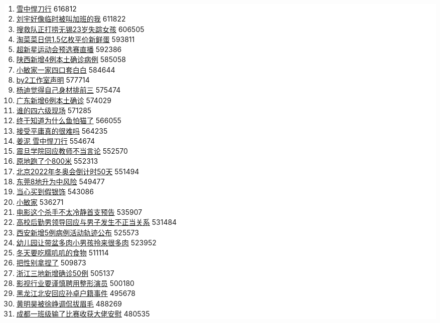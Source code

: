 1. [雪中悍刀行](https://s.weibo.com/weibo?q=%E9%9B%AA%E4%B8%AD%E6%82%8D%E5%88%80%E8%A1%8C&Refer=top) 616812
1. [刘宇好像临时被叫加班的我](https://s.weibo.com/weibo?q=%23%E5%88%98%E5%AE%87%E5%A5%BD%E5%83%8F%E4%B8%B4%E6%97%B6%E8%A2%AB%E5%8F%AB%E5%8A%A0%E7%8F%AD%E7%9A%84%E6%88%91%23&Refer=top) 611822
1. [搜救队正打捞无锡23岁失踪女孩](https://s.weibo.com/weibo?q=%23%E6%90%9C%E6%95%91%E9%98%9F%E6%AD%A3%E6%89%93%E6%8D%9E%E6%97%A0%E9%94%A123%E5%B2%81%E5%A4%B1%E8%B8%AA%E5%A5%B3%E5%AD%A9%23&Refer=top) 606505
1. [淘菜菜日供1.5亿枚平价新鲜蛋](https://s.weibo.com/weibo?q=%23%E6%B7%98%E8%8F%9C%E8%8F%9C%E6%97%A5%E4%BE%9B1.5%E4%BA%BF%E6%9E%9A%E5%B9%B3%E4%BB%B7%E6%96%B0%E9%B2%9C%E8%9B%8B%23&Refer=top) 593811
1. [超新星运动会预选赛直播](https://s.weibo.com/weibo?q=%23%E8%B6%85%E6%96%B0%E6%98%9F%E8%BF%90%E5%8A%A8%E4%BC%9A%E9%A2%84%E9%80%89%E8%B5%9B%E7%9B%B4%E6%92%AD%23&Refer=top) 592386
1. [陕西新增4例本土确诊病例](https://s.weibo.com/weibo?q=%23%E9%99%95%E8%A5%BF%E6%96%B0%E5%A2%9E4%E4%BE%8B%E6%9C%AC%E5%9C%9F%E7%A1%AE%E8%AF%8A%E7%97%85%E4%BE%8B%23&Refer=top) 585058
1. [小敏家一家四口套白白](https://s.weibo.com/weibo?q=%23%E5%B0%8F%E6%95%8F%E5%AE%B6%E4%B8%80%E5%AE%B6%E5%9B%9B%E5%8F%A3%E5%A5%97%E7%99%BD%E7%99%BD%23&Refer=top) 584644
1. [by2工作室声明](https://s.weibo.com/weibo?q=%23by2%E5%B7%A5%E4%BD%9C%E5%AE%A4%E5%A3%B0%E6%98%8E%23&Refer=top) 577714
1. [杨迪觉得自己身材排前三](https://s.weibo.com/weibo?q=%23%E6%9D%A8%E8%BF%AA%E8%A7%89%E5%BE%97%E8%87%AA%E5%B7%B1%E8%BA%AB%E6%9D%90%E6%8E%92%E5%89%8D%E4%B8%89%23&Refer=top) 575474
1. [广东新增6例本土确诊](https://s.weibo.com/weibo?q=%23%E5%B9%BF%E4%B8%9C%E6%96%B0%E5%A2%9E6%E4%BE%8B%E6%9C%AC%E5%9C%9F%E7%A1%AE%E8%AF%8A%23&Refer=top) 574029
1. [谁的四六级现场](https://s.weibo.com/weibo?q=%23%E8%B0%81%E7%9A%84%E5%9B%9B%E5%85%AD%E7%BA%A7%E7%8E%B0%E5%9C%BA%23&Refer=top) 571285
1. [终于知道为什么鱼怕猫了](https://s.weibo.com/weibo?q=%23%E7%BB%88%E4%BA%8E%E7%9F%A5%E9%81%93%E4%B8%BA%E4%BB%80%E4%B9%88%E9%B1%BC%E6%80%95%E7%8C%AB%E4%BA%86%23&Refer=top) 566055
1. [接受平庸真的很难吗](https://s.weibo.com/weibo?q=%23%E6%8E%A5%E5%8F%97%E5%B9%B3%E5%BA%B8%E7%9C%9F%E7%9A%84%E5%BE%88%E9%9A%BE%E5%90%97%23&Refer=top) 564235
1. [姜泥 雪中悍刀行](https://s.weibo.com/weibo?q=%E5%A7%9C%E6%B3%A5%20%E9%9B%AA%E4%B8%AD%E6%82%8D%E5%88%80%E8%A1%8C&Refer=top) 554674
1. [震旦学院回应教师不当言论](https://s.weibo.com/weibo?q=%23%E9%9C%87%E6%97%A6%E5%AD%A6%E9%99%A2%E5%9B%9E%E5%BA%94%E6%95%99%E5%B8%88%E4%B8%8D%E5%BD%93%E8%A8%80%E8%AE%BA%23&Refer=top) 552570
1. [原地跑了个800米](https://s.weibo.com/weibo?q=%23%E5%8E%9F%E5%9C%B0%E8%B7%91%E4%BA%86%E4%B8%AA800%E7%B1%B3%23&Refer=top) 552313
1. [北京2022年冬奥会倒计时50天](https://s.weibo.com/weibo?q=%23%E5%8C%97%E4%BA%AC2022%E5%B9%B4%E5%86%AC%E5%A5%A5%E4%BC%9A%E5%80%92%E8%AE%A1%E6%97%B650%E5%A4%A9%23&Refer=top) 551494
1. [东莞8地升为中风险](https://s.weibo.com/weibo?q=%23%E4%B8%9C%E8%8E%9E8%E5%9C%B0%E5%8D%87%E4%B8%BA%E4%B8%AD%E9%A3%8E%E9%99%A9%23&Refer=top) 549477
1. [当心买到假银饰](https://s.weibo.com/weibo?q=%23%E5%BD%93%E5%BF%83%E4%B9%B0%E5%88%B0%E5%81%87%E9%93%B6%E9%A5%B0%23&Refer=top) 543086
1. [小敏家](https://s.weibo.com/weibo?q=%E5%B0%8F%E6%95%8F%E5%AE%B6&Refer=top) 536271
1. [电影这个杀手不太冷静首支预告](https://s.weibo.com/weibo?q=%23%E7%94%B5%E5%BD%B1%E8%BF%99%E4%B8%AA%E6%9D%80%E6%89%8B%E4%B8%8D%E5%A4%AA%E5%86%B7%E9%9D%99%E9%A6%96%E6%94%AF%E9%A2%84%E5%91%8A%23&Refer=top) 535907
1. [高校后勤男领导回应与男子发生不正当关系](https://s.weibo.com/weibo?q=%23%E9%AB%98%E6%A0%A1%E5%90%8E%E5%8B%A4%E7%94%B7%E9%A2%86%E5%AF%BC%E5%9B%9E%E5%BA%94%E4%B8%8E%E7%94%B7%E5%AD%90%E5%8F%91%E7%94%9F%E4%B8%8D%E6%AD%A3%E5%BD%93%E5%85%B3%E7%B3%BB%23&Refer=top) 531484
1. [西安新增5例病例活动轨迹公布](https://s.weibo.com/weibo?q=%23%E8%A5%BF%E5%AE%89%E6%96%B0%E5%A2%9E5%E4%BE%8B%E7%97%85%E4%BE%8B%E6%B4%BB%E5%8A%A8%E8%BD%A8%E8%BF%B9%E5%85%AC%E5%B8%83%23&Refer=top) 525573
1. [幼儿园让带盆多肉小男孩拎来很多肉](https://s.weibo.com/weibo?q=%23%E5%B9%BC%E5%84%BF%E5%9B%AD%E8%AE%A9%E5%B8%A6%E7%9B%86%E5%A4%9A%E8%82%89%E5%B0%8F%E7%94%B7%E5%AD%A9%E6%8B%8E%E6%9D%A5%E5%BE%88%E5%A4%9A%E8%82%89%23&Refer=top) 523952
1. [冬天要吃糯叽叽的食物](https://s.weibo.com/weibo?q=%23%E5%86%AC%E5%A4%A9%E8%A6%81%E5%90%83%E7%B3%AF%E5%8F%BD%E5%8F%BD%E7%9A%84%E9%A3%9F%E7%89%A9%23&Refer=top) 511114
1. [把性别拿捏了](https://s.weibo.com/weibo?q=%23%E6%8A%8A%E6%80%A7%E5%88%AB%E6%8B%BF%E6%8D%8F%E4%BA%86%23&Refer=top) 509873
1. [浙江三地新增确诊50例](https://s.weibo.com/weibo?q=%23%E6%B5%99%E6%B1%9F%E4%B8%89%E5%9C%B0%E6%96%B0%E5%A2%9E%E7%A1%AE%E8%AF%8A50%E4%BE%8B%23&Refer=top) 505137
1. [影视行业要谨慎聘用整形演员](https://s.weibo.com/weibo?q=%23%E5%BD%B1%E8%A7%86%E8%A1%8C%E4%B8%9A%E8%A6%81%E8%B0%A8%E6%85%8E%E8%81%98%E7%94%A8%E6%95%B4%E5%BD%A2%E6%BC%94%E5%91%98%23&Refer=top) 500180
1. [黑龙江北安回应孙卓户籍事件](https://s.weibo.com/weibo?q=%23%E9%BB%91%E9%BE%99%E6%B1%9F%E5%8C%97%E5%AE%89%E5%9B%9E%E5%BA%94%E5%AD%99%E5%8D%93%E6%88%B7%E7%B1%8D%E4%BA%8B%E4%BB%B6%23&Refer=top) 495678
1. [黄明昊被徐峥调侃拔眉毛](https://s.weibo.com/weibo?q=%23%E9%BB%84%E6%98%8E%E6%98%8A%E8%A2%AB%E5%BE%90%E5%B3%A5%E8%B0%83%E4%BE%83%E6%8B%94%E7%9C%89%E6%AF%9B%23&Refer=top) 488269
1. [成都一班级输了比赛收获大佬安慰](https://s.weibo.com/weibo?q=%23%E6%88%90%E9%83%BD%E4%B8%80%E7%8F%AD%E7%BA%A7%E8%BE%93%E4%BA%86%E6%AF%94%E8%B5%9B%E6%94%B6%E8%8E%B7%E5%A4%A7%E4%BD%AC%E5%AE%89%E6%85%B0%23&Refer=top) 480535